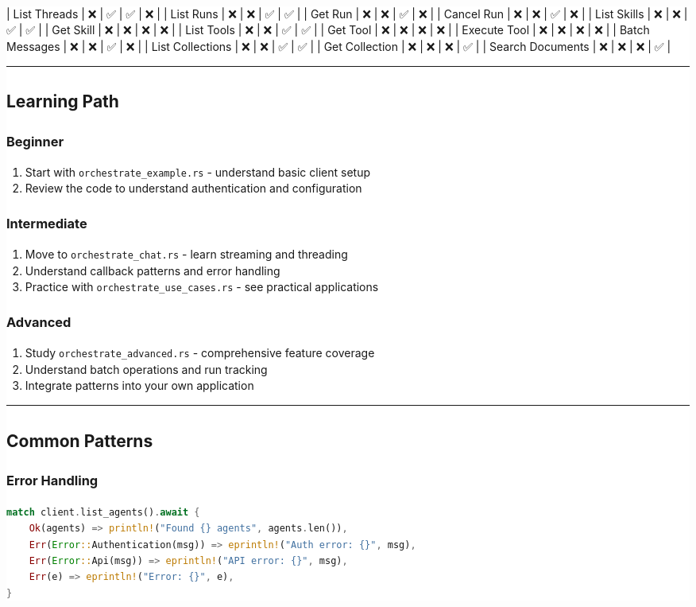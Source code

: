 | List Threads | ❌ | ✅ | ✅ | ❌ |
| List Runs | ❌ | ❌ | ✅ | ✅ |
| Get Run | ❌ | ❌ | ✅ | ❌ |
| Cancel Run | ❌ | ❌ | ✅ | ❌ |
| List Skills | ❌ | ❌ | ✅ | ✅ |
| Get Skill | ❌ | ❌ | ❌ | ❌ |
| List Tools | ❌ | ❌ | ✅ | ✅ |
| Get Tool | ❌ | ❌ | ❌ | ❌ |
| Execute Tool | ❌ | ❌ | ❌ | ❌ |
| Batch Messages | ❌ | ❌ | ✅ | ❌ |
| List Collections | ❌ | ❌ | ✅ | ✅ |
| Get Collection | ❌ | ❌ | ❌ | ✅ |
| Search Documents | ❌ | ❌ | ❌ | ✅ |

---

## Learning Path

### Beginner
1. Start with `orchestrate_example.rs` - understand basic client setup
2. Review the code to understand authentication and configuration

### Intermediate
1. Move to `orchestrate_chat.rs` - learn streaming and threading
2. Understand callback patterns and error handling
3. Practice with `orchestrate_use_cases.rs` - see practical applications

### Advanced
1. Study `orchestrate_advanced.rs` - comprehensive feature coverage
2. Understand batch operations and run tracking
3. Integrate patterns into your own application

---

## Common Patterns

### Error Handling
```rust
match client.list_agents().await {
    Ok(agents) => println!("Found {} agents", agents.len()),
    Err(Error::Authentication(msg)) => eprintln!("Auth error: {}", msg),
    Err(Error::Api(msg)) => eprintln!("API error: {}", msg),
    Err(e) => eprintln!("Error: {}", e),
}
```
